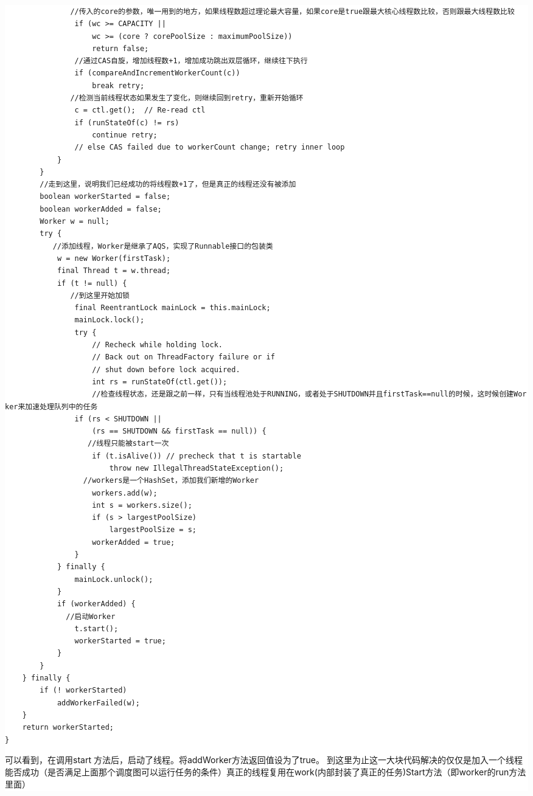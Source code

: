 ```
               //传入的core的参数，唯一用到的地方，如果线程数超过理论最大容量，如果core是true跟最大核心线程数比较，否则跟最大线程数比较
                if (wc >= CAPACITY ||
                    wc >= (core ? corePoolSize : maximumPoolSize))
                    return false;
                //通过CAS自旋，增加线程数+1，增加成功跳出双层循环，继续往下执行
                if (compareAndIncrementWorkerCount(c))
                    break retry;
               //检测当前线程状态如果发生了变化，则继续回到retry，重新开始循环
                c = ctl.get();  // Re-read ctl
                if (runStateOf(c) != rs)
                    continue retry;
                // else CAS failed due to workerCount change; retry inner loop
            }
        }
        //走到这里，说明我们已经成功的将线程数+1了，但是真正的线程还没有被添加
        boolean workerStarted = false;
        boolean workerAdded = false;
        Worker w = null;
        try {
           //添加线程，Worker是继承了AQS，实现了Runnable接口的包装类
            w = new Worker(firstTask);
            final Thread t = w.thread;
            if (t != null) {
               //到这里开始加锁
                final ReentrantLock mainLock = this.mainLock;
                mainLock.lock();
                try {
                    // Recheck while holding lock.
                    // Back out on ThreadFactory failure or if
                    // shut down before lock acquired.
                    int rs = runStateOf(ctl.get());
                    //检查线程状态，还是跟之前一样，只有当线程池处于RUNNING，或者处于SHUTDOWN并且firstTask==null的时候，这时候创建Worker来加速处理队列中的任务
                if (rs < SHUTDOWN ||
                    (rs == SHUTDOWN && firstTask == null)) {
                   //线程只能被start一次
                    if (t.isAlive()) // precheck that t is startable
                        throw new IllegalThreadStateException();
                  //workers是一个HashSet，添加我们新增的Worker
                    workers.add(w);
                    int s = workers.size();
                    if (s > largestPoolSize)
                        largestPoolSize = s;
                    workerAdded = true;
                }
            } finally {
                mainLock.unlock();
            }
            if (workerAdded) {
              //启动Worker
                t.start();
                workerStarted = true;
            }
        }
    } finally {
        if (! workerStarted)
            addWorkerFailed(w);
    }
    return workerStarted;
}
```
可以看到，在调用start 方法后，启动了线程。将addWorker方法返回值设为了true。
到这里为止这一大块代码解决的仅仅是加入一个线程能否成功（是否满足上面那个调度图可以运行任务的条件）真正的线程复用在work(内部封装了真正的任务)Start方法（即worker的run方法里面）